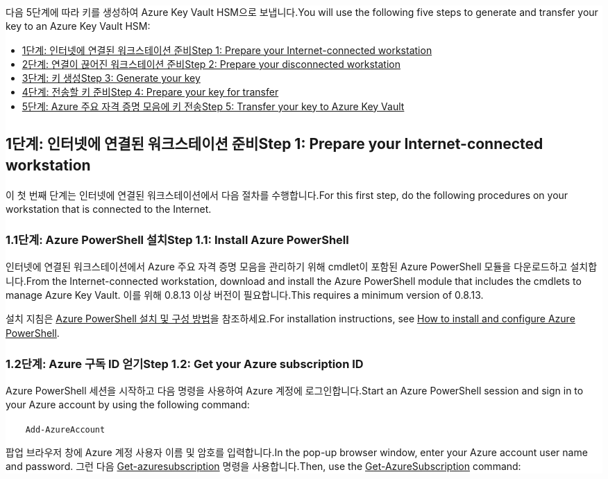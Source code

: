 <span data-ttu-id="a87f4-164">다음 5단계에 따라 키를 생성하여 Azure Key Vault HSM으로 보냅니다.</span><span class="sxs-lookup"><span data-stu-id="a87f4-164">You will use the following five steps to generate and transfer your key to an Azure Key Vault HSM:</span></span>

* [<span data-ttu-id="a87f4-165">1단계: 인터넷에 연결된 워크스테이션 준비</span><span class="sxs-lookup"><span data-stu-id="a87f4-165">Step 1: Prepare your Internet-connected workstation</span></span>](#step-1-prepare-your-internet-connected-workstation)
* [<span data-ttu-id="a87f4-166">2단계: 연결이 끊어진 워크스테이션 준비</span><span class="sxs-lookup"><span data-stu-id="a87f4-166">Step 2: Prepare your disconnected workstation</span></span>](#step-2-prepare-your-disconnected-workstation)
* [<span data-ttu-id="a87f4-167">3단계: 키 생성</span><span class="sxs-lookup"><span data-stu-id="a87f4-167">Step 3: Generate your key</span></span>](#step-3-generate-your-key)
* [<span data-ttu-id="a87f4-168">4단계: 전송할 키 준비</span><span class="sxs-lookup"><span data-stu-id="a87f4-168">Step 4: Prepare your key for transfer</span></span>](#step-4-prepare-your-key-for-transfer)
* [<span data-ttu-id="a87f4-169">5단계: Azure 주요 자격 증명 모음에 키 전송</span><span class="sxs-lookup"><span data-stu-id="a87f4-169">Step 5: Transfer your key to Azure Key Vault</span></span>](#step-5-transfer-your-key-to-azure-key-vault)

## <a name="step-1-prepare-your-internet-connected-workstation"></a><span data-ttu-id="a87f4-170">1단계: 인터넷에 연결된 워크스테이션 준비</span><span class="sxs-lookup"><span data-stu-id="a87f4-170">Step 1: Prepare your Internet-connected workstation</span></span>
<span data-ttu-id="a87f4-171">이 첫 번째 단계는 인터넷에 연결된 워크스테이션에서 다음 절차를 수행합니다.</span><span class="sxs-lookup"><span data-stu-id="a87f4-171">For this first step, do the following procedures on your workstation that is connected to the Internet.</span></span>

### <a name="step-11-install-azure-powershell"></a><span data-ttu-id="a87f4-172">1.1단계: Azure PowerShell 설치</span><span class="sxs-lookup"><span data-stu-id="a87f4-172">Step 1.1: Install Azure PowerShell</span></span>
<span data-ttu-id="a87f4-173">인터넷에 연결된 워크스테이션에서 Azure 주요 자격 증명 모음을 관리하기 위해 cmdlet이 포함된 Azure PowerShell 모듈을 다운로드하고 설치합니다.</span><span class="sxs-lookup"><span data-stu-id="a87f4-173">From the Internet-connected workstation, download and install the Azure PowerShell module that includes the cmdlets to manage Azure Key Vault.</span></span> <span data-ttu-id="a87f4-174">이를 위해 0.8.13 이상 버전이 필요합니다.</span><span class="sxs-lookup"><span data-stu-id="a87f4-174">This requires a minimum version of 0.8.13.</span></span>

<span data-ttu-id="a87f4-175">설치 지침은 [Azure PowerShell 설치 및 구성 방법](/powershell/azure/overview)을 참조하세요.</span><span class="sxs-lookup"><span data-stu-id="a87f4-175">For installation instructions, see [How to install and configure Azure PowerShell](/powershell/azure/overview).</span></span>

### <a name="step-12-get-your-azure-subscription-id"></a><span data-ttu-id="a87f4-176">1.2단계: Azure 구독 ID 얻기</span><span class="sxs-lookup"><span data-stu-id="a87f4-176">Step 1.2: Get your Azure subscription ID</span></span>
<span data-ttu-id="a87f4-177">Azure PowerShell 세션을 시작하고 다음 명령을 사용하여 Azure 계정에 로그인합니다.</span><span class="sxs-lookup"><span data-stu-id="a87f4-177">Start an Azure PowerShell session and sign in to your Azure account by using the following command:</span></span>

        Add-AzureAccount
<span data-ttu-id="a87f4-178">팝업 브라우저 창에 Azure 계정 사용자 이름 및 암호를 입력합니다.</span><span class="sxs-lookup"><span data-stu-id="a87f4-178">In the pop-up browser window, enter your Azure account user name and password.</span></span> <span data-ttu-id="a87f4-179">그런 다음 [Get-azuresubscription](/powershell/module/azure/get-azuresubscription?view=azuresmps-3.7.0) 명령을 사용합니다.</span><span class="sxs-lookup"><span data-stu-id="a87f4-179">Then, use the [Get-AzureSubscription](/powershell/module/azure/get-azuresubscription?view=azuresmps-3.7.0) command:</span></span>
